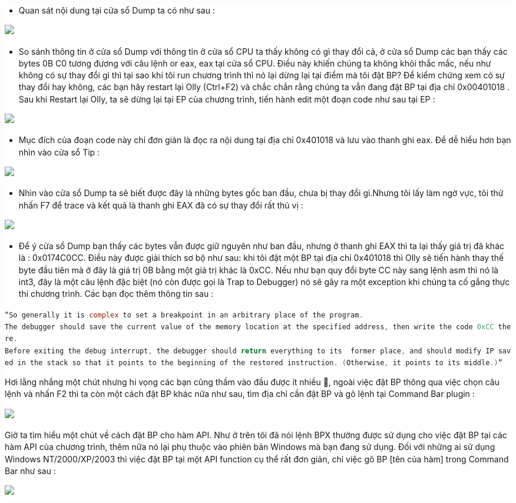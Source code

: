 - Quan sát nội dung tại cửa sổ Dump ta có như sau :

<img src="http://i.imgur.com/2kXfKPV.png">

- So sánh thông tin ở cửa sổ Dump với thông tin ở cửa sổ CPU ta thấy không có gì thay đổi cả, ở  cửa sổ Dump các bạn thấy các bytes 0B  C0  tương đương với câu lệnh or  eax,  eax tại cửa sổ   CPU. Điều này khiến chúng ta không khỏi thắc mắc, nếu như không có sự thay đổi gì thì tại sao  khi tôi run chương trình thì nó lại dừng lại tại điểm mà tôi đặt BP? Để kiểm chứng xem có sự thay đổi hay không, các bạn hãy restart lại Olly (Ctrl+F2) và chắc chắn rằng chúng ta vẫn đang đặt BP tại địa chỉ 0x00401018 . Sau khi Restart lại Olly, ta sẽ dừng lại tại EP của chương trình, tiến hành edit một đoạn code như sau tại EP :

<img src="http://i.imgur.com/DAtiVUc.png">

- Mục đích của đoạn code này chỉ đơn giản là đọc ra nội dung tại địa chỉ 0x401018 và lưu vào thanh ghi eax. Để dễ hiểu hơn bạn nhìn vào cửa sổ Tip :

<img src="http://i.imgur.com/PNcF1P0.png">

- Nhìn vào cửa sổ Dump ta sẽ biết được đây là những bytes gốc ban đầu, chưa bị thay đổi gì.Nhưng tôi lấy làm ngờ vực, tôi thử nhấn F7 để trace và kết quả là thanh ghi EAX đã có sự thay đổi rất thú vị :

<img src="http://i.imgur.com/6MTVqho.png">

- Để ý cửa sổ Dump bạn thấy các bytes vẫn được giữ nguyên như ban đầu, nhưng ở thanh ghi EAX thì ta lại thấy giá trị đã khác là : 0x0174C0CC. Điều này được giải thích sơ bộ như sau: khi tôi đặt một BP tại địa chỉ 0x401018 thì Olly sẽ tiến hành thay thế byte đầu tiên mà ở đây là giá trị 0B bằng một giá trị khác là 0xCC. Nếu như bạn quy đổi byte CC này sang lệnh asm thì nó là int3, đây là một câu lệnh đặc biệt (nó còn được gọi là Trap to Debugger) nó sẽ gây ra một exception khi chúng ta cố gắng thực thi chương trình. Các bạn đọc thêm thông tin sau :

```C
“So generally it is complex to set a breakpoint in an arbitrary place of the program. 
The debugger should save the current value of the memory location at the specified address, then write the code 0xCC there. 
Before exiting the debug interrupt, the debugger should return everything to its  former place, and should modify IP saved in the stack so that it points to the beginning of the restored instruction. (Otherwise, it points to its middle.)”
```

Hơi lằng nhắng một chút nhưng hi vọng các bạn cũng thấm vào đầu được ít nhiều , ngoài việc đặt BP thông qua việc chọn câu lệnh và nhấn F2 thì ta còn một cách đặt BP khác nữa như sau, tìm địa chỉ cần đặt BP và gõ lệnh tại Command Bar plugin :

<img src="http://i.imgur.com/bTEQuwT.png">

Giờ ta tìm hiểu một chút về cách đặt BP cho hàm API. Như ở trên tôi đã nói lệnh BPX thường được sử dụng cho việc đặt BP tại các hàm API của chương trình, thêm nữa nó lại phụ thuộc vào phiên bản Windows mà bạn đang sử dụng. Đối với những ai sử dụng Windows NT/2000/XP/2003 thì việc đặt BP tại một API function cụ thể rất đơn giản, chỉ việc gõ BP [tên của hàm] trong Command Bar như sau :

<img src="http://i.imgur.com/ACAxABV.png">
